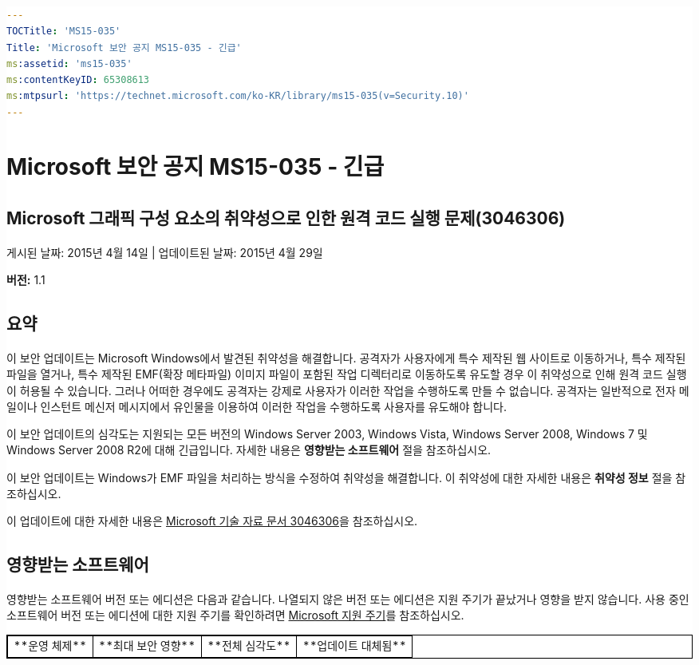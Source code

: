 ```yaml
---
TOCTitle: 'MS15-035'
Title: 'Microsoft 보안 공지 MS15-035 - 긴급'
ms:assetid: 'ms15-035'
ms:contentKeyID: 65308613
ms:mtpsurl: 'https://technet.microsoft.com/ko-KR/library/ms15-035(v=Security.10)'
---
```


Microsoft 보안 공지 MS15-035 - 긴급
===================================

Microsoft 그래픽 구성 요소의 취약성으로 인한 원격 코드 실행 문제(3046306)
-------------------------------------------------------------------------

게시된 날짜: 2015년 4월 14일 | 업데이트된 날짜: 2015년 4월 29일

**버전:** 1.1

요약
----

이 보안 업데이트는 Microsoft Windows에서 발견된 취약성을 해결합니다. 공격자가 사용자에게 특수 제작된 웹 사이트로 이동하거나, 특수 제작된 파일을 열거나, 특수 제작된 EMF(확장 메타파일) 이미지 파일이 포함된 작업 디렉터리로 이동하도록 유도할 경우 이 취약성으로 인해 원격 코드 실행이 허용될 수 있습니다. 그러나 어떠한 경우에도 공격자는 강제로 사용자가 이러한 작업을 수행하도록 만들 수 없습니다. 공격자는 일반적으로 전자 메일이나 인스턴트 메신저 메시지에서 유인물을 이용하여 이러한 작업을 수행하도록 사용자를 유도해야 합니다.

이 보안 업데이트의 심각도는 지원되는 모든 버전의 Windows Server 2003, Windows Vista, Windows Server 2008, Windows 7 및 Windows Server 2008 R2에 대해 긴급입니다. 자세한 내용은 **영향받는 소프트웨어** 절을 참조하십시오.

이 보안 업데이트는 Windows가 EMF 파일을 처리하는 방식을 수정하여 취약성을 해결합니다. 이 취약성에 대한 자세한 내용은 **취약성 정보** 절을 참조하십시오.

이 업데이트에 대한 자세한 내용은 [Microsoft 기술 자료 문서 3046306](https://support.microsoft.com/ko-kr/kb/3046306)을 참조하십시오.

영향받는 소프트웨어
-------------------

영향받는 소프트웨어 버전 또는 에디션은 다음과 같습니다. 나열되지 않은 버전 또는 에디션은 지원 주기가 끝났거나 영향을 받지 않습니다. 사용 중인 소프트웨어 버전 또는 에디션에 대한 지원 주기를 확인하려면 [Microsoft 지원 주기](https://go.microsoft.com/fwlink/?linkid=21742)를 참조하십시오.

 
<p> </p>
<table style="border:1px solid black;">
<tr>
<td style="border:1px solid black;">
**운영 체제**

</td>
<td style="border:1px solid black;">
**최대 보안 영향**

</td>
<td style="border:1px solid black;">
**전체 심각도**

</td>
<td style="border:1px solid black;">
**업데이트 대체됨**
